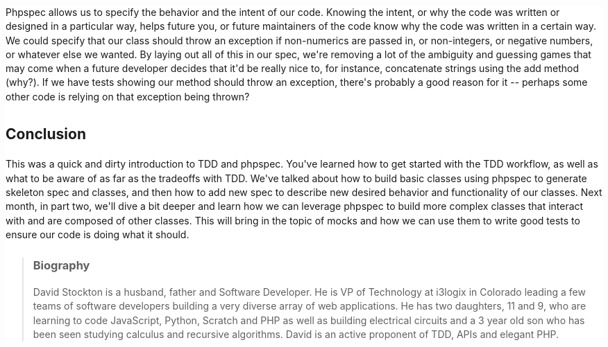 Phpspec allows us to specify the behavior and the intent of our code. Knowing the intent, or why the code was written or designed in a particular way, helps future you, or future maintainers of the code know why the code was written in a certain way. We could specify that our class should throw an exception if non-numerics are passed in, or non-integers, or negative numbers, or whatever else we wanted. By laying out all of this in our spec, we're removing a lot of the ambiguity and guessing games that may come when a future developer decides that it'd be really nice to, for instance, concatenate strings using the add method (why?). If we have tests showing our method should throw an exception, there's probably a good reason for it -- perhaps some other code is relying on that exception being thrown?

## Conclusion

This was a quick and dirty introduction to TDD and phpspec. You've learned how to get started with the TDD workflow, as well as what to be aware of as far as the tradeoffs with TDD. We've talked about how to build basic classes using phpspec to generate skeleton spec and classes, and then how to add new spec to describe new desired behavior and functionality of our classes. Next month, in part two, we'll dive a bit deeper and learn how we can leverage phpspec to build more complex classes that interact with and are composed of other classes. This will bring in the topic of mocks and how we can use them to write good tests to ensure our code is doing what it should.

> ### Biography
> David Stockton is a husband, father and Software Developer. He is VP of Technology at i3logix in Colorado leading a few teams of software developers building a very diverse array of web applications. He has two daughters, 11 and 9, who are learning to code JavaScript, Python, Scratch and PHP as well as building electrical circuits and a 3 year old son who has been seen studying calculus and recursive algorithms. David is an active proponent of TDD, APIs and elegant PHP.

